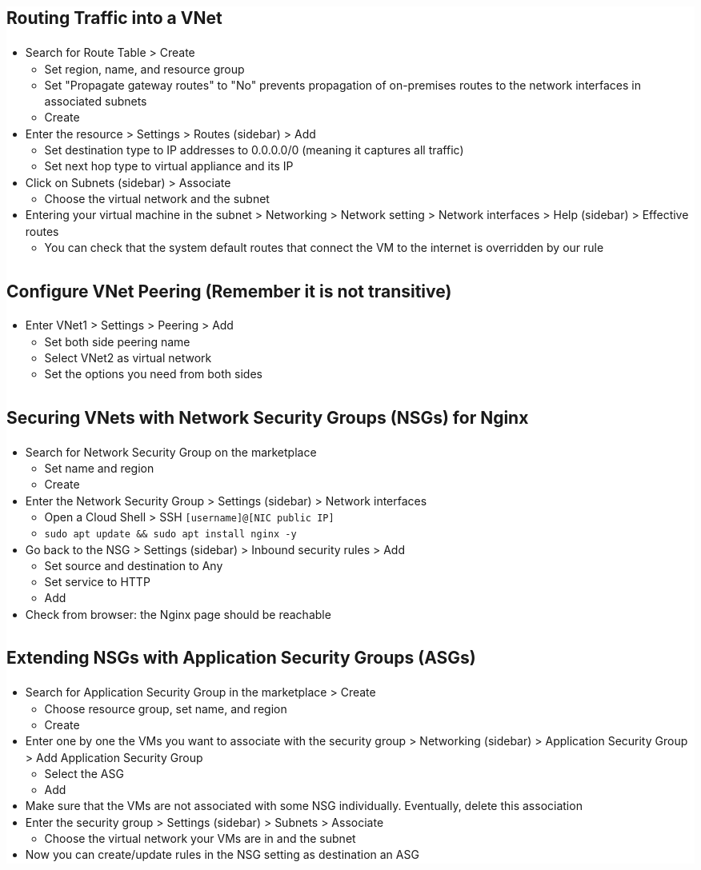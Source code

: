 ## Routing Traffic into a VNet
- Search for Route Table > Create
    - Set region, name, and resource group
    - Set "Propagate gateway routes" to "No" prevents propagation of on-premises routes to the network interfaces in associated subnets
    - Create
- Enter the resource > Settings > Routes (sidebar) > Add
    - Set destination type to IP addresses to 0.0.0.0/0 (meaning it captures all traffic)
    - Set next hop type to virtual appliance and its IP
- Click on Subnets (sidebar) > Associate
    - Choose the virtual network and the subnet
- Entering your virtual machine in the subnet > Networking > Network setting > Network interfaces > Help (sidebar) > Effective routes
    - You can check that the system default routes that connect the VM to the internet is overridden by our rule

## Configure VNet Peering (Remember it is not transitive)
- Enter VNet1 > Settings > Peering > Add
    - Set both side peering name
    - Select VNet2 as virtual network
    - Set the options you need from both sides

## Securing VNets with Network Security Groups (NSGs) for Nginx
- Search for Network Security Group on the marketplace
    - Set name and region
    - Create
- Enter the Network Security Group > Settings (sidebar) > Network interfaces
    - Open a Cloud Shell > SSH `[username]@[NIC public IP]`
    - `sudo apt update && sudo apt install nginx -y`
- Go back to the NSG > Settings (sidebar) > Inbound security rules > Add
    - Set source and destination to Any
    - Set service to HTTP
    - Add
- Check from browser: the Nginx page should be reachable

## Extending NSGs with Application Security Groups (ASGs)
- Search for Application Security Group in the marketplace > Create
    - Choose resource group, set name, and region
    - Create
- Enter one by one the VMs you want to associate with the security group > Networking (sidebar) > Application Security Group > Add Application Security Group
    - Select the ASG
    - Add
- Make sure that the VMs are not associated with some NSG individually. Eventually, delete this association
- Enter the security group > Settings (sidebar) > Subnets > Associate
    - Choose the virtual network your VMs are in and the subnet
- Now you can create/update rules in the NSG setting as destination an ASG
